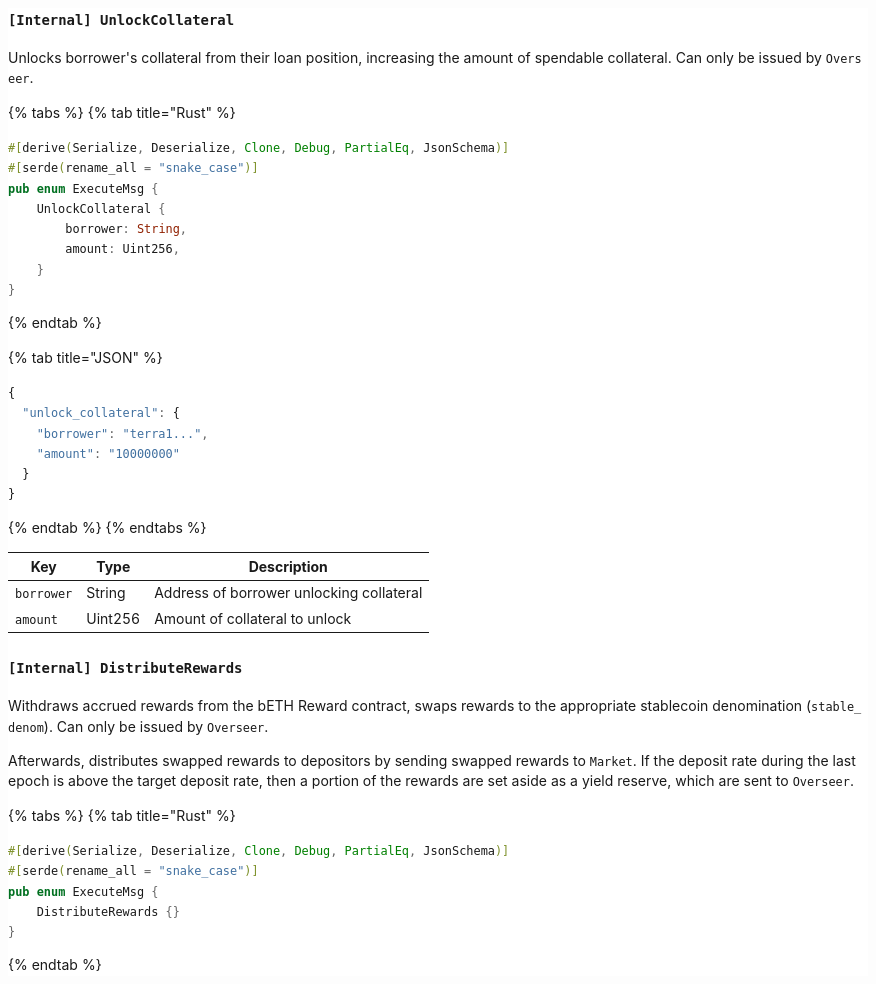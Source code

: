 ### `[Internal] UnlockCollateral`

Unlocks borrower's collateral from their loan position, increasing the amount of spendable collateral. Can only be issued by `Overseer`.

{% tabs %}
{% tab title="Rust" %}
```rust
#[derive(Serialize, Deserialize, Clone, Debug, PartialEq, JsonSchema)]
#[serde(rename_all = "snake_case")]
pub enum ExecuteMsg {
    UnlockCollateral {
        borrower: String, 
        amount: Uint256, 
    }
}
```
{% endtab %}

{% tab title="JSON" %}
```javascript
{
  "unlock_collateral": { 
    "borrower": "terra1...", 
    "amount": "10000000"
  }
}
```
{% endtab %}
{% endtabs %}

| Key        | Type    | Description                              |
| ---------- | ------- | ---------------------------------------- |
| `borrower` | String  | Address of borrower unlocking collateral |
| `amount`   | Uint256 | Amount of collateral to unlock           |

### `[Internal] DistributeRewards`

Withdraws accrued rewards from the bETH Reward contract, swaps rewards to the appropriate stablecoin denomination (`stable_denom`). Can only be issued by `Overseer`.

Afterwards, distributes swapped rewards to depositors by sending swapped rewards to `Market`. If the deposit rate during the last epoch is above the target deposit rate, then a portion of the rewards are set aside as a yield reserve, which are sent to `Overseer`.

{% tabs %}
{% tab title="Rust" %}
```rust
#[derive(Serialize, Deserialize, Clone, Debug, PartialEq, JsonSchema)]
#[serde(rename_all = "snake_case")]
pub enum ExecuteMsg {
    DistributeRewards {}
}
```
{% endtab %}
